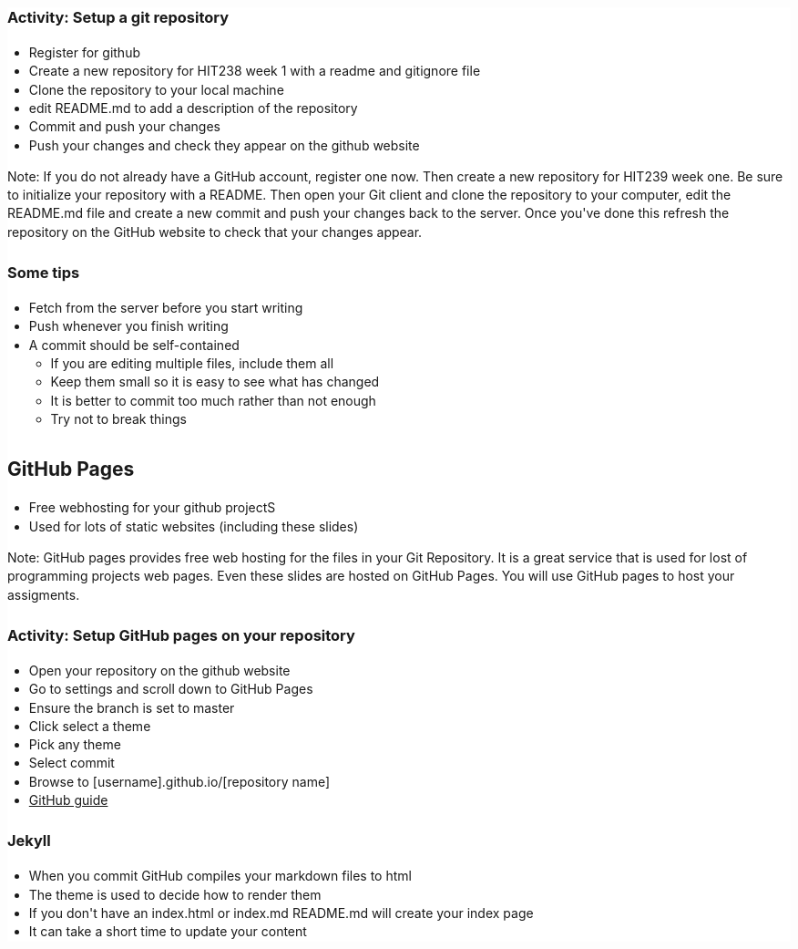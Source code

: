 

### Activity: Setup a git repository
* Register for github
* Create a new repository for HIT238 week 1 with a readme and gitignore file
* Clone the repository to your local machine
* edit README.md to add a description of the repository
* Commit and push your changes
* Push your changes and check they appear on the github website

Note:
If you do not already have a GitHub account, register one now. Then create a new repository for HIT239 week one. Be sure to initialize your repository with a README. Then open your Git client and clone the repository to your computer, edit the README.md file and create a new commit and push your changes back to the server. Once you've done this refresh the repository on the GitHub website to check that your changes appear.



### Some tips
* Fetch from the server before you start writing
* Push whenever you finish writing
* A commit should be self-contained
	* If you are editing multiple files, include them all
	* Keep them small so it is easy to see what has changed
	* It is better to commit too much rather than not enough
	* Try not to break things



## GitHub Pages
* Free webhosting for your github projectS
* Used for lots of static websites (including these slides)

Note:
GitHub pages provides free web hosting for the files in your Git Repository. It is a great service that is used for lost of programming projects web pages. Even these slides are hosted on GitHub Pages. You will use GitHub pages to host your assigments.



### Activity: Setup GitHub pages on your repository
* Open your repository on the github website
* Go to settings and scroll down to GitHub Pages
* Ensure the branch is set to master
* Click select a theme
* Pick any theme
* Select commit
* Browse to [username].github.io/[repository name]
* [GitHub guide](https://guides.github.com/features/pages/)



### Jekyll
* When you commit GitHub compiles your markdown files to html
* The theme is used to decide how to render them
* If you don't have an index.html or index.md README.md will create your index page
* It can take a short time to update your content
